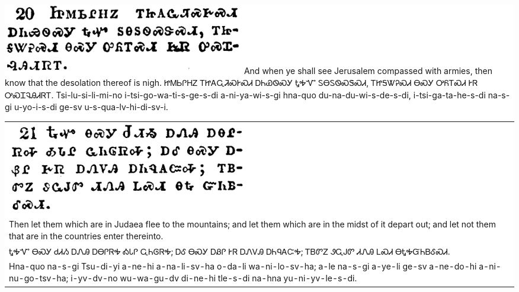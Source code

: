 <td><a href="032120.png"><img src="032120.png" width="400" /></a></td>
</tr>
<tr class="even">
<td>And when ye shall see Jerusalem compassed with armies, then know that the desolation thereof is nigh.</td>
</tr>
<tr class="odd">
<td>ᏥᎷᏏᎵᎻᏃ ᎢᏥᎪᏩᏘᏍᎨᏍᏗ ᎠᏂᏯᏫᏍᎩ ᎿᎭᏉ ᏚᎾᏚᏫᏍᏕᏍᏗ, ᎢᏥᎦᏔᎮᏍᏗ ᎾᏍᎩ ᎤᏲᎢᏍᏗ ᎨᏒ ᎤᏍᏆᎸᎯᏗᏒᎢ.</td>
</tr>
<tr class="even">
<td>Tsi-lu-si-li-mi-no i-tsi-go-wa-ti-s-ge-s-di a-ni-ya-wi-s-gi hna-quo du-na-du-wi-s-de-s-di, i-tsi-ga-ta-he-s-di na-s-gi u-yo-i-s-di ge-sv u-s-qua-lv-hi-di-sv-i.</td>
</tr>
</tbody>
</table>

<table>
<tbody>
<tr class="odd">
<td><a href="032121.png"><img src="032121.png" width="400" /></a></td>
</tr>
<tr class="even">
<td>Then let them which are in Judaea flee to the mountains; and let them which are in the midst of it depart out; and let not them that are in the countries enter thereinto.</td>
</tr>
<tr class="odd">
<td>ᎿᎭᏉ ᎾᏍᎩ ᏧᏗᏱ ᎠᏁᎯ ᎠᎾᎵᏒᎭ ᎣᏓᎵ ᏩᏂᎶᏒᎭ; ᎠᎴ ᎾᏍᎩ ᎠᏰᎵ ᎨᏒ ᎠᏁᏙᎯ ᎠᏂᏄᎪᏨᎭ; ᎢᏴᏛᏃ ᏭᏩᎫᏛ ᏗᏁᎯ ᏞᏍᏗ ᎾᎿᎭᏳᏂᏴᎴᏍᏗ.</td>
</tr>
<tr class="even">
<td>Hna-quo na-s-gi Tsu-di-yi a-ne-hi a-na-li-sv-ha o-da-li wa-ni-lo-sv-ha; a-le na-s-gi a-ye-li ge-sv a-ne-do-hi a-ni-nu-go-tsv-ha; i-yv-dv-no wu-wa-gu-dv di-ne-hi tle-s-di na-hna yu-ni-yv-le-s-di.</td>
</tr>
</tbody>